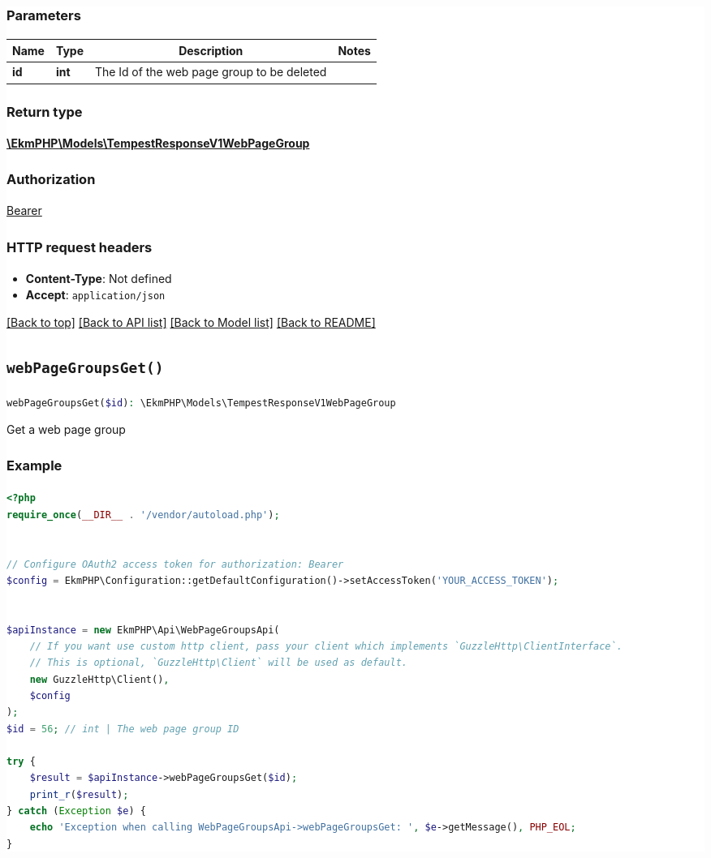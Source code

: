### Parameters

Name | Type | Description  | Notes
------------- | ------------- | ------------- | -------------
 **id** | **int**| The Id of the web page group to be deleted |

### Return type

[**\EkmPHP\Models\TempestResponseV1WebPageGroup**](../Model/TempestResponseV1WebPageGroup.md)

### Authorization

[Bearer](../../README.md#Bearer)

### HTTP request headers

- **Content-Type**: Not defined
- **Accept**: `application/json`

[[Back to top]](#) [[Back to API list]](../../README.md#endpoints)
[[Back to Model list]](../../README.md#models)
[[Back to README]](../../README.md)

## `webPageGroupsGet()`

```php
webPageGroupsGet($id): \EkmPHP\Models\TempestResponseV1WebPageGroup
```

Get a web page group

### Example

```php
<?php
require_once(__DIR__ . '/vendor/autoload.php');


// Configure OAuth2 access token for authorization: Bearer
$config = EkmPHP\Configuration::getDefaultConfiguration()->setAccessToken('YOUR_ACCESS_TOKEN');


$apiInstance = new EkmPHP\Api\WebPageGroupsApi(
    // If you want use custom http client, pass your client which implements `GuzzleHttp\ClientInterface`.
    // This is optional, `GuzzleHttp\Client` will be used as default.
    new GuzzleHttp\Client(),
    $config
);
$id = 56; // int | The web page group ID

try {
    $result = $apiInstance->webPageGroupsGet($id);
    print_r($result);
} catch (Exception $e) {
    echo 'Exception when calling WebPageGroupsApi->webPageGroupsGet: ', $e->getMessage(), PHP_EOL;
}
```
